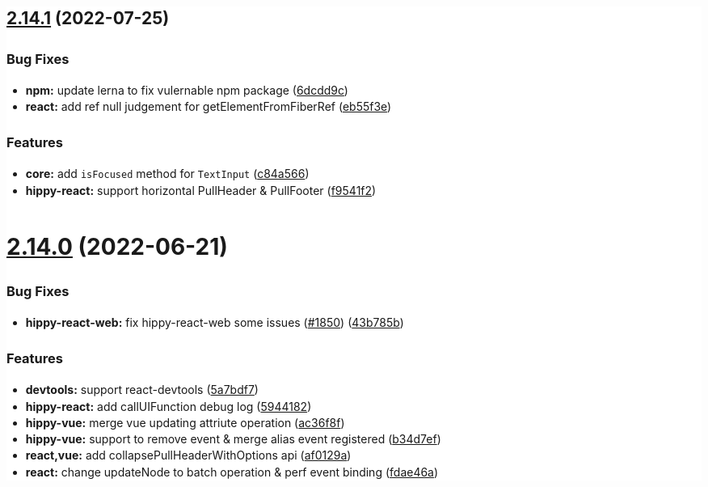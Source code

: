 



## [2.14.1](https://github.com/Tencent/Hippy/compare/2.14.0...2.14.1) (2022-07-25)


### Bug Fixes

* **npm:** update lerna to fix vulernable npm package ([6dcdd9c](https://github.com/Tencent/Hippy/commit/6dcdd9cd5aca908a47b0694c59d106493377f62c))
* **react:** add ref null judgement for getElementFromFiberRef ([eb55f3e](https://github.com/Tencent/Hippy/commit/eb55f3e439ffec14b9d29bf04fc5a5433d52a54d))


### Features

* **core:** add `isFocused` method for `TextInput` ([c84a566](https://github.com/Tencent/Hippy/commit/c84a5662e176212d9ef61c648b70efb089f92abb))
* **hippy-react:** support horizontal PullHeader & PullFooter ([f9541f2](https://github.com/Tencent/Hippy/commit/f9541f2e3e84695692a4ac5f52cf853ae704eb7b))





# [2.14.0](https://github.com/Tencent/Hippy/compare/2.13.10...2.14.0) (2022-06-21)


### Bug Fixes

* **hippy-react-web:**  fix hippy-react-web some issues ([#1850](https://github.com/Tencent/Hippy/issues/1850)) ([43b785b](https://github.com/Tencent/Hippy/commit/43b785b46bedf60dd812acd91401e18b0270d23b))


### Features

* **devtools:** support react-devtools ([5a7bdf7](https://github.com/Tencent/Hippy/commit/5a7bdf76675a658282c6dfebc7ce0b3564bab897))
* **hippy-react:** add callUIFunction debug log ([5944182](https://github.com/Tencent/Hippy/commit/5944182dc6f4e61bbb471253e9efe74c90f51c1e))
* **hippy-vue:** merge vue updating attriute operation ([ac36f8f](https://github.com/Tencent/Hippy/commit/ac36f8f877fc50d6fc265856746f553ee5a5a9a7))
* **hippy-vue:** support to remove event & merge alias event registered ([b34d7ef](https://github.com/Tencent/Hippy/commit/b34d7efdcef876b41de79108058ae71512407be8))
* **react,vue:** add collapsePullHeaderWithOptions api ([af0129a](https://github.com/Tencent/Hippy/commit/af0129a57af36b25ef90f6514b93578fc65568fe))
* **react:** change updateNode to batch operation & perf event binding ([fdae46a](https://github.com/Tencent/Hippy/commit/fdae46aed86a7f2d2034645c6912e372a5d1b4e5))




